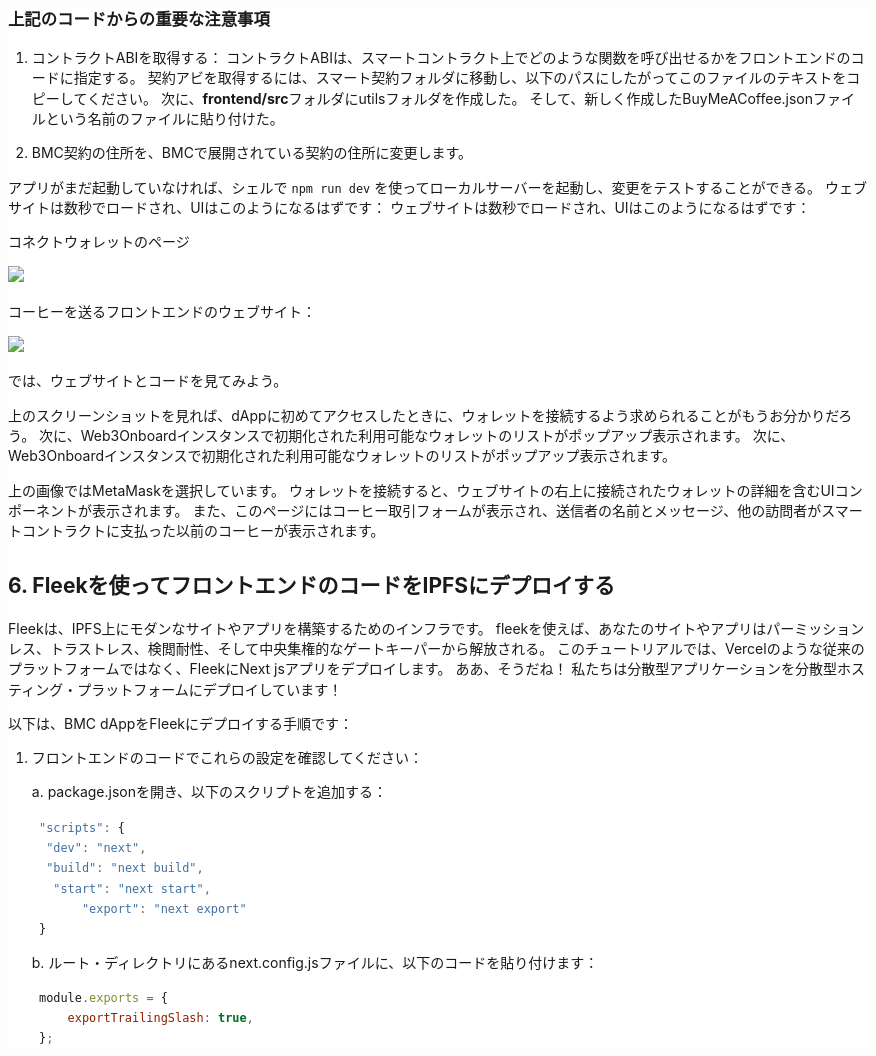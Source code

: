 ### 上記のコードからの重要な注意事項

1. コントラクトABIを取得する：  コントラクトABIは、スマートコントラクト上でどのような関数を呼び出せるかをフロントエンドのコードに指定する。 契約アビを取得するには、スマート契約フォルダに移動し、以下のパスにしたがってこのファイルのテキストをコピーしてください。  次に、**frontend/src**フォルダにutilsフォルダを作成した。 そして、新しく作成したBuyMeACoffee.jsonファイルという名前のファイルに貼り付けた。

2. BMC契約の住所を、BMCで展開されている契約の住所に変更します。

アプリがまだ起動していなければ、シェルで `npm run dev` を使ってローカルサーバーを起動し、変更をテストすることができる。 ウェブサイトは数秒でロードされ、UIはこのようになるはずです： ウェブサイトは数秒でロードされ、UIはこのようになるはずです：

コネクトウォレットのページ

![](/img/build/tutorials/bmc-cw.png)

コーヒーを送るフロントエンドのウェブサイト：

![](/img/build/tutorials/bmc-frontend.png)

では、ウェブサイトとコードを見てみよう。

上のスクリーンショットを見れば、dAppに初めてアクセスしたときに、ウォレットを接続するよう求められることがもうお分かりだろう。  次に、Web3Onboardインスタンスで初期化された利用可能なウォレットのリストがポップアップ表示されます。  次に、Web3Onboardインスタンスで初期化された利用可能なウォレットのリストがポップアップ表示されます。

上の画像ではMetaMaskを選択しています。 ウォレットを接続すると、ウェブサイトの右上に接続されたウォレットの詳細を含むUIコンポーネントが表示されます。 また、このページにはコーヒー取引フォームが表示され、送信者の名前とメッセージ、他の訪問者がスマートコントラクトに支払った以前のコーヒーが表示されます。

## 6. Fleekを使ってフロントエンドのコードをIPFSにデプロイする<a id="deploying-bmc-frontend-to-ipfs-using-fleek"></a>

Fleekは、IPFS上にモダンなサイトやアプリを構築するためのインフラです。 fleekを使えば、あなたのサイトやアプリはパーミッションレス、トラストレス、検閲耐性、そして中央集権的なゲートキーパーから解放される。 このチュートリアルでは、Vercelのような従来のプラットフォームではなく、FleekにNext jsアプリをデプロイします。
ああ、そうだね！ 私たちは分散型アプリケーションを分散型ホスティング・プラットフォームにデプロイしています！

以下は、BMC dAppをFleekにデプロイする手順です：

1. フロントエンドのコードでこれらの設定を確認してください：

   a. package.jsonを開き、以下のスクリプトを追加する：

   ```js
   	"scripts": {
   	 "dev": "next",
   	 "build": "next build",
   	  "start": "next start",
   		  "export": "next export"  
   	}
   ```

   b. ルート・ディレクトリにあるnext.config.jsファイルに、以下のコードを貼り付けます：

   ```js
   	module.exports = {
   		exportTrailingSlash: true,
   	};
   ```
